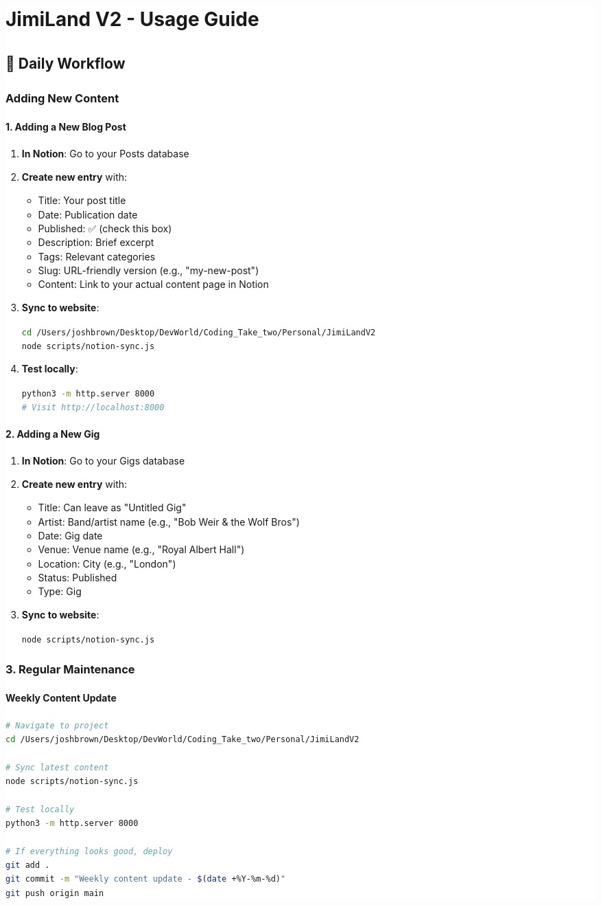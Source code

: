 # JimiLand V2 - Usage Guide

## 🎯 Daily Workflow

### Adding New Content

#### 1. Adding a New Blog Post
1. **In Notion**: Go to your Posts database
2. **Create new entry** with:
   - Title: Your post title
   - Date: Publication date
   - Published: ✅ (check this box)
   - Description: Brief excerpt
   - Tags: Relevant categories
   - Slug: URL-friendly version (e.g., "my-new-post")
   - Content: Link to your actual content page in Notion

3. **Sync to website**:
   ```bash
   cd /Users/joshbrown/Desktop/DevWorld/Coding_Take_two/Personal/JimiLandV2
   node scripts/notion-sync.js
   ```

4. **Test locally**:
   ```bash
   python3 -m http.server 8000
   # Visit http://localhost:8000
   ```

#### 2. Adding a New Gig
1. **In Notion**: Go to your Gigs database
2. **Create new entry** with:
   - Title: Can leave as "Untitled Gig"
   - Artist: Band/artist name (e.g., "Bob Weir & the Wolf Bros")
   - Date: Gig date
   - Venue: Venue name (e.g., "Royal Albert Hall")
   - Location: City (e.g., "London")
   - Status: Published
   - Type: Gig

3. **Sync to website**:
   ```bash
   node scripts/notion-sync.js
   ```

### 3. Regular Maintenance

#### Weekly Content Update
```bash
# Navigate to project
cd /Users/joshbrown/Desktop/DevWorld/Coding_Take_two/Personal/JimiLandV2

# Sync latest content
node scripts/notion-sync.js

# Test locally
python3 -m http.server 8000

# If everything looks good, deploy
git add .
git commit -m "Weekly content update - $(date +%Y-%m-%d)"
git push origin main
```
